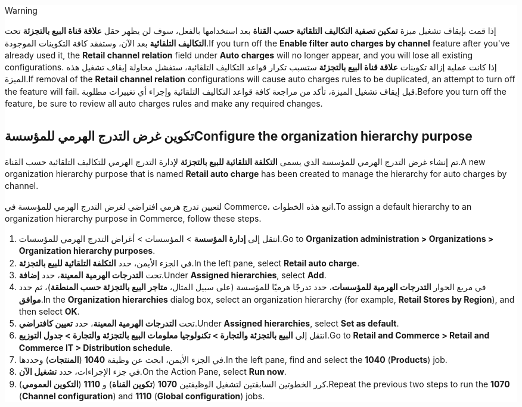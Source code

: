 > [!WARNING]
> <span data-ttu-id="1fe97-124">إذا قمت بإيقاف تشغيل ميزة **تمكين تصفية التكاليف التلقائية حسب القناة** بعد استخدامها بالفعل، سوف لن يظهر حقل **علاقة قناة البيع بالتجزئة** تحت **التكاليف التلقائية** بعد الآن، وستفقد كافة التكوينات الموجودة.</span><span class="sxs-lookup"><span data-stu-id="1fe97-124">If you turn off the **Enable filter auto charges by channel** feature after you've already used it, the **Retail channel relation** field under **Auto charges** will no longer appear, and you will lose all existing configurations.</span></span> <span data-ttu-id="1fe97-125">إذا كانت عملية إزالة تكوينات **علاقة قناة البيع بالتجزئة** ستسبب تكرار قواعد التكاليف التلقائية، ستفشل محاولة إيقاف تشغيل هذه الميزة.</span><span class="sxs-lookup"><span data-stu-id="1fe97-125">If removal of the **Retail channel relation** configurations will cause auto charges rules to be duplicated, an attempt to turn off the feature will fail.</span></span> <span data-ttu-id="1fe97-126">قبل إيقاف تشغيل الميزة، تأكد من مراجعة كافة قواعد التكاليف التلقائية وإجراء أي تغييرات مطلوبة.</span><span class="sxs-lookup"><span data-stu-id="1fe97-126">Before you turn off the feature, be sure to review all auto charges rules and make any required changes.</span></span>

## <a name="configure-the-organization-hierarchy-purpose"></a><span data-ttu-id="1fe97-127">تكوين غرض التدرج الهرمي للمؤسسة</span><span class="sxs-lookup"><span data-stu-id="1fe97-127">Configure the organization hierarchy purpose</span></span>

<span data-ttu-id="1fe97-128">تم إنشاء غرض التدرج الهرمي للمؤسسة الذي يسمى **التكلفة التلقائية للبيع بالتجزئة** لإدارة التدرج الهرمي للتكاليف التلقائية حسب القناة.</span><span class="sxs-lookup"><span data-stu-id="1fe97-128">A new organization hierarchy purpose that is named **Retail auto charge** has been created to manage the hierarchy for auto charges by channel.</span></span>

<span data-ttu-id="1fe97-129">لتعيين تدرج هرمي افتراضي لغرض التدرج الهرمي للمؤسسة في Commerce، اتبع هذه الخطوات.</span><span class="sxs-lookup"><span data-stu-id="1fe97-129">To assign a default hierarchy to an organization hierarchy purpose in Commerce, follow these steps.</span></span>
        
1. <span data-ttu-id="1fe97-130">انتقل إلى **إدارة المؤسسة** \> المؤسسات \> أغراض التدرج الهرمي للمؤسسات.</span><span class="sxs-lookup"><span data-stu-id="1fe97-130">Go to **Organization administration \> Organizations \> Organization hierarchy purposes**.</span></span>
1. <span data-ttu-id="1fe97-131">في الجزء الأيمن، حدد **التكلفة التلقائية للبيع بالتجزئة**.</span><span class="sxs-lookup"><span data-stu-id="1fe97-131">In the left pane, select **Retail auto charge**.</span></span>
1. <span data-ttu-id="1fe97-132">تحت **التدرجات الهرمية المعينة**، حدد **إضافة**.</span><span class="sxs-lookup"><span data-stu-id="1fe97-132">Under **Assigned hierarchies**, select **Add**.</span></span>
1. <span data-ttu-id="1fe97-133">في مربع الحوار **التدرجات الهرمية للمؤسسات**، حدد تدرجًا هرميًا للمؤسسة (على سبيل المثال، **متاجر البيع بالتجزئة حسب المنطقة**)، ثم حدد **موافق**.</span><span class="sxs-lookup"><span data-stu-id="1fe97-133">In the **Organization hierarchies** dialog box, select an organization hierarchy (for example, **Retail Stores by Region**), and then select **OK**.</span></span>
1. <span data-ttu-id="1fe97-134">تحت **التدرجات الهرمية المعينة**، حدد **تعيين كافتراضي**.</span><span class="sxs-lookup"><span data-stu-id="1fe97-134">Under **Assigned hierarchies**, select **Set as default**.</span></span>
1. <span data-ttu-id="1fe97-135">انتقل إلى **البيع بالتجزئة والتجارة \> تكنولوجيا معلومات البيع بالتجزئة والتجارة \> جدول التوزيع**.</span><span class="sxs-lookup"><span data-stu-id="1fe97-135">Go to **Retail and Commerce \> Retail and Commerce IT \> Distribution schedule**.</span></span>
1. <span data-ttu-id="1fe97-136">في الجزء الأيمن، ابحث عن وظيفة **1040** (**المنتجات**) وحددها.</span><span class="sxs-lookup"><span data-stu-id="1fe97-136">In the left pane, find and select the **1040** (**Products**) job.</span></span>
1. <span data-ttu-id="1fe97-137">في جزء الإجراءات، حدد **تشغيل الآن**.</span><span class="sxs-lookup"><span data-stu-id="1fe97-137">On the Action Pane, select **Run now**.</span></span>
1. <span data-ttu-id="1fe97-138">كرر الخطوتين السابقتين لتشغيل الوظيفتين **1070** (**تكوين القناة**) و **1110** (**التكوين العمومي**).</span><span class="sxs-lookup"><span data-stu-id="1fe97-138">Repeat the previous two steps to run the **1070** (**Channel configuration**) and **1110** (**Global configuration**) jobs.</span></span>
